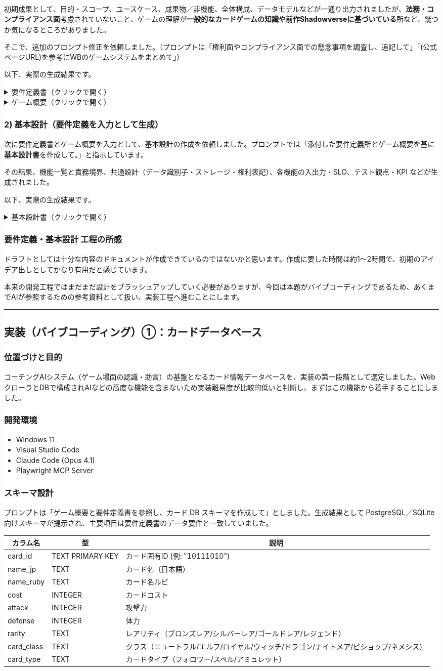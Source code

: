 初期成果として、目的・スコープ、ユースケース、成果物／非機能、全体構成、データモデルなどが一通り出力されましたが、**法務・コンプライアンス面**考慮されていないこと、ゲームの理解が**一般的なカードゲームの知識や前作Shadowverseに基づいている**所など、幾つか気になるところがありました。

そこで、追加のプロンプト修正を依頼しました。（プロンプトは「権利面やコンプライアンス面での懸念事項を調査し、追記して」「(公式ページURL)を参考にWBのゲームシステムをまとめて」）

以下、実際の生成結果です。


<details><summary>要件定義書（クリックで開く）</summary></details>

<details><summary>ゲーム概要（クリックで開く）</summary></details>




### 2) 基本設計（要件定義を入力として生成）

次に要件定義書とゲーム概要を入力として、基本設計の作成を依頼しました。プロンプトでは「添付した要件定義所とゲーム概要を基に**基本設計書**を作成して。」と指示しています。

その結果、機能一覧と責務境界、共通設計（データ識別子・ストレージ・権利表記）、各機能の入出力・SLO、テスト観点・KPI などが生成されました。

以下、実際の生成結果です。

<details><summary>基本設計書（クリックで開く）</summary></details>

### 要件定義・基本設計 工程の所感

ドラフトとしては十分な内容のドキュメントが作成できているのではないかと思います。作成に要した時間は約1〜2時間で、初期のアイデア出しとしてかなり有用だと感じています。

本来の開発工程ではまだまだ設計をブラッシュアップしていく必要がありますが、今回は本題がバイブコーディングであるため、あくまでAIが参照するための参考資料として扱い、実装工程へ進むことにします。


---

## 実装（バイブコーディング）①：カードデータベース

### 位置づけと目的

コーチングAIシステム（ゲーム場面の認識・助言）の基盤となるカード情報データベースを、実装の第一段階として選定しました。WebクローラとDBで構成されAIなどの高度な機能を含まないため実装難易度が比較的低いと判断し、まずはこの機能から着手することにしました。

### 開発環境

* Windows 11
* Visual Studio Code
* Claude Code (Opus 4.1)
* Playwright MCP Server

### スキーマ設計

プロンプトは「ゲーム概要と要件定義書を参照し、カード DB スキーマを作成して」としました。生成結果として PostgreSQL／SQLite 向けスキーマが提示され、主要項目は要件定義書のデータ要件と一致していました。


| カラム名 | 型 | 説明 |
|---------|-----|------|
| card_id | TEXT PRIMARY KEY | カード固有ID (例: "10111010") |
| name_jp | TEXT | カード名（日本語） |
| name_ruby | TEXT | カード名ルビ |
| cost | INTEGER | カードコスト |
| attack | INTEGER | 攻撃力 |
| defense | INTEGER | 体力 |
| rarity | TEXT | レアリティ（ブロンズレア/シルバーレア/ゴールドレア/レジェンド） |
| card_class | TEXT | クラス（ニュートラル/エルフ/ロイヤル/ウィッチ/ドラゴン/ナイトメア/ビショップ/ネメシス） |
| card_type | TEXT | カードタイプ（フォロワー/スペル/アミュレット） |